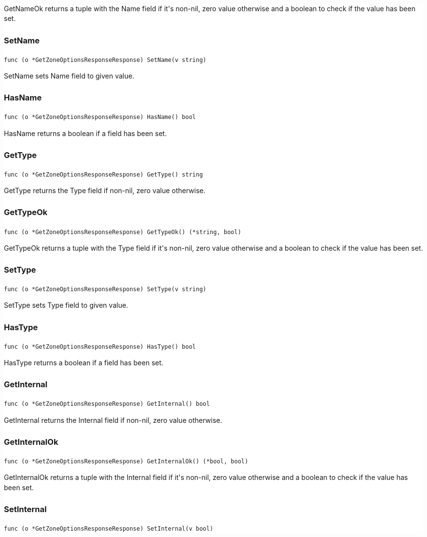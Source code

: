 GetNameOk returns a tuple with the Name field if it's non-nil, zero value otherwise
and a boolean to check if the value has been set.

### SetName

`func (o *GetZoneOptionsResponseResponse) SetName(v string)`

SetName sets Name field to given value.

### HasName

`func (o *GetZoneOptionsResponseResponse) HasName() bool`

HasName returns a boolean if a field has been set.

### GetType

`func (o *GetZoneOptionsResponseResponse) GetType() string`

GetType returns the Type field if non-nil, zero value otherwise.

### GetTypeOk

`func (o *GetZoneOptionsResponseResponse) GetTypeOk() (*string, bool)`

GetTypeOk returns a tuple with the Type field if it's non-nil, zero value otherwise
and a boolean to check if the value has been set.

### SetType

`func (o *GetZoneOptionsResponseResponse) SetType(v string)`

SetType sets Type field to given value.

### HasType

`func (o *GetZoneOptionsResponseResponse) HasType() bool`

HasType returns a boolean if a field has been set.

### GetInternal

`func (o *GetZoneOptionsResponseResponse) GetInternal() bool`

GetInternal returns the Internal field if non-nil, zero value otherwise.

### GetInternalOk

`func (o *GetZoneOptionsResponseResponse) GetInternalOk() (*bool, bool)`

GetInternalOk returns a tuple with the Internal field if it's non-nil, zero value otherwise
and a boolean to check if the value has been set.

### SetInternal

`func (o *GetZoneOptionsResponseResponse) SetInternal(v bool)`
